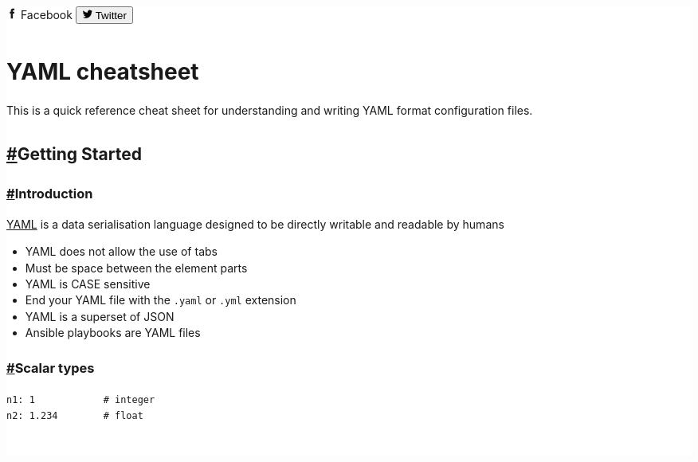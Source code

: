 <span class="text-md"><svg viewBox="0 0 1024 1024" xmlns="http://www.w3.org/2000/svg" fill="currentColor" height="1em" width="1em" style="--darkreader-inline-fill: currentColor;" data-darkreader-inline-fill=""><path d="M594.74346667 51.53066667c-28.95893333 0-56.30826667 3.2192-88.48533334 16.0896-65.9616 27.34826667-98.13653333 88.48533333-98.13653333 186.6208v94.91946666h-91.70026667v157.66186667h91.70026667v455.28853333h186.6208v-455.28853333h127.09546667l17.696-157.66186667h-144.7936v-70.7872c0-22.52266667 1.60853333-38.61013333 8.04266666-46.65706666 8.04266667-14.47786667 24.13226667-20.91413333 49.872-20.91413334h85.26613334v-157.66186666h-143.184z"></path></svg></span> <span class="hidden">Facebook</span></button></a> <a href="https://twitter.com/intent/tweet/?text=This%20is%20a%20quick%20reference%20cheat%20sheet%20for%20understanding%20and%20writing%20YAML%20format%20configuration%20files.%20&amp;url=https://quickref.me/yaml.html" rel="external nofollow noreferrer" target="_blank"><button type="button" class="fadeIn inline-flex h-8 w-8 justify-center items-center rounded-full bg-[#4d9feb] text-slate-100 ml-1 lg:ml-4 px-2 md:px-3 py-2 md:hover:opacity-80"> <span class="text-md"><svg viewBox="0 0 1024 1024" xmlns="http://www.w3.org/2000/svg" fill="currentColor" height="1em" width="1em" style="--darkreader-inline-fill: currentColor;" data-darkreader-inline-fill=""><path d="M283.02655555 307.55600001c140.717 72.074 260.839 66.925 260.839 66.92499999s-44.617-157.87599999 94.384-228.234c138.998-70.359 236.816 48.048 236.816 48.048s24.025-6.863 42.901-13.728 44.617-18.87599999 44.61700001-18.876l-42.90100001 77.222 66.92500001-6.863s-8.579 12.014-34.31900001 36.038c-25.741 24.025-37.754 37.754-37.754 37.754s10.297 190.483-90.95 338.062c-99.53 147.58000001-229.952 235.099-417.002 253.973-187.05 18.87599999-310.606-58.347-310.606-58.347s82.37-5.149 133.852-24.025c51.483-20.592 126.99-73.79 126.99-73.79s-106.397-32.605-145.866-70.35899999-48.048-60.062-48.048-60.06200001l106.397-1.716s-111.542-60.062-142.433-106.397c-30.89-46.333-36.038-92.666-36.038-92.666l80.656 32.605s-66.925-92.666-77.222-163.025c-10.297-72.074 12.014-109.826 12.014-109.826s36.038 65.21 176.752 137.283z"></path></svg></span> <span class="hidden">Twitter</span></button></a></div></div></div><div data-pw-desk="leaderboard_atf" id="pwDeskLbAtf"></div><script type="text/javascript">window.ramp.que.push(function(){window.ramp.addTag("pwDeskLbAtf")})</script></header><div class="mx-auto flex flex-wrap md:py-5 flex-col md:flex-row items-center"><div class="flex flex-col w-full mx-auto text-center my-8"><div class="max-container w-full"><h1 class="text-5xl mb-4"> <span class="text-slate-700 dark:text-slate-300 font-light">YAML</span> <span class="text-slate-400 dark:text-slate-500 font-extralight hidden md:inline">cheatsheet</span></h1><div class="lg:w-3/5 mx-auto intro leading-relaxed text-slate-600"><p>This is a quick reference cheat sheet for understanding and writing YAML format configuration files.</p></div></div></div><div id="mdLayout" class="mdLayout w-full max-container"><div data-pw-desk="leaderboard_btf" id="pwDeskLbBtf1"></div><script type="text/javascript">window.ramp.que.push(function(){window.ramp.addTag("pwDeskLbBtf1")})</script> 
        <div class="h2-wrap">
<h2 id="getting-started"><a class="h-anchor" href="#getting-started">#</a>Getting Started</h2>
<div class="h3-wrap-list">
<div class="h3-wrap">
<h3 id="introduction"><a class="h-anchor" href="#introduction">#</a>Introduction</h3>
<div class="section">
<p><a target="_blank" rel="noopener external nofollow noreferrer" href="https://yaml.org/">YAML</a> is a data serialisation language designed to be directly writable and readable by humans</p>
<ul class="marker-round">
<li>YAML does not allow the use of tabs</li>
<li>Must be space between the element parts</li>
<li>YAML is CASE sensitive</li>
<li>End your YAML file with the <code>.yaml</code> or <code>.yml</code> extension</li>
<li>YAML is a superset of JSON</li>
<li>Ansible playbooks are YAML files</li>
</ul>
</div>
</div>
<div class="h3-wrap row-span-2">
<h3 id="scalar-types"><a class="h-anchor" href="#scalar-types">#</a>Scalar types</h3>
<div class="section">
<pre><code class="hljs language-yaml"><span class="hljs-attr">n1:</span> <span class="hljs-number">1</span>            <span class="hljs-comment"># integer          </span>
<span class="hljs-attr">n2:</span> <span class="hljs-number">1.234</span>        <span class="hljs-comment"># float      </span>
